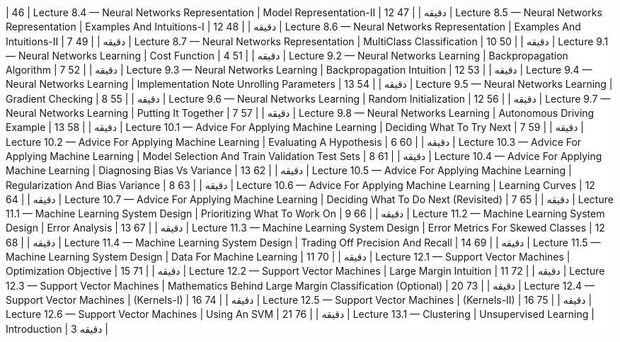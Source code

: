 | 46   | Lecture 8.4 — Neural Networks Representation                                                         | Model Representation-II                                        | 12 دقیقه    |
| 47   | Lecture 8.5 — Neural Networks Representation                                                         | Examples And Intuitions-I                                      | 12 دقیقه    |
| 48   | Lecture 8.6 — Neural Networks Representation                                                         | Examples And Intuitions-II                                     | 7 دقیقه     |
| 49   | Lecture 8.7 — Neural Networks Representation                                                         | MultiClass Classification                                      | 10 دقیقه    |
| 50   | Lecture 9.1 — Neural Networks Learning                                                               | Cost Function                                                  | 4 دقیقه     |
| 51   | Lecture 9.2 — Neural Networks Learning                                                               | Backpropagation Algorithm                                      | 7 دقیقه     |
| 52   | Lecture 9.3 — Neural Networks Learning                                                               | Backpropagation Intuition                                      | 12 دقیقه    |
| 53   | Lecture 9.4 — Neural Networks Learning                                                               | Implementation Note Unrolling Parameters                       | 13 دقیقه    |
| 54   | Lecture 9.5 — Neural Networks Learning                                                               | Gradient Checking                                              | 8 دقیقه     |
| 55   | Lecture 9.6 — Neural Networks Learning                                                               | Random Initialization                                          | 12 دقیقه    |
| 56   | Lecture 9.7 — Neural Networks Learning                                                               | Putting It Together                                            | 7 دقیقه     |
| 57   | Lecture 9.8 — Neural Networks Learning                                                               | Autonomous Driving Example                                     | 13 دقیقه    |
| 58   | Lecture 10.1 — Advice For Applying Machine Learning                                                  | Deciding What To Try Next                                      | 7 دقیقه     |
| 59   | Lecture 10.2 — Advice For Applying Machine Learning                                                  | Evaluating A Hypothesis                                        | 6 دقیقه     |
| 60   | Lecture 10.3 — Advice For Applying Machine Learning                                                  | Model Selection And Train Validation Test Sets                 | 8 دقیقه     |
| 61   | Lecture 10.4 — Advice For Applying Machine Learning                                                  | Diagnosing Bias Vs Variance                                    | 13 دقیقه    |
| 62   | Lecture 10.5 — Advice For Applying Machine Learning                                                  | Regularization And Bias Variance                               | 8 دقیقه     |
| 63   | Lecture 10.6 — Advice For Applying Machine Learning                                                  | Learning Curves                                                | 12 دقیقه    |
| 64   | Lecture 10.7 — Advice For Applying Machine Learning                                                  | Deciding What To Do Next (Revisited)                           | 7 دقیقه     |
| 65   | Lecture 11.1 — Machine Learning System Design                                                        | Prioritizing What To Work On                                   | 9 دقیقه     |
| 66   | Lecture 11.2 — Machine Learning System Design                                                        | Error Analysis                                                 | 13 دقیقه    |
| 67   | Lecture 11.3 — Machine Learning System Design                                                        | Error Metrics For Skewed Classes                               | 12 دقیقه    |
| 68   | Lecture 11.4 — Machine Learning System Design                                                        | Trading Off Precision And Recall                               | 14 دقیقه    |
| 69   | Lecture 11.5 — Machine Learning System Design                                                        | Data For Machine Learning                                      | 11 دقیقه    |
| 70   | Lecture 12.1 — Support Vector Machines                                                               | Optimization Objective                                         | 15 دقیقه    |
| 71   | Lecture 12.2 — Support Vector Machines                                                               | Large Margin Intuition                                         | 11 دقیقه    |
| 72   | Lecture 12.3 — Support Vector Machines                                                               | Mathematics Behind Large Margin Classification (Optional)      | 20 دقیقه    |
| 73   | Lecture 12.4 — Support Vector Machines                                                               | (Kernels-I)                                                    | 16 دقیقه    |
| 74   | Lecture 12.5 — Support Vector Machines                                                               | (Kernels-II)                                                   | 16 دقیقه    |
| 75   | Lecture 12.6 — Support Vector Machines                                                               | Using An SVM                                                   | 21 دقیقه    |
| 76   | Lecture 13.1 — Clustering                                                                            | Unsupervised Learning                                          | Introduction                                     | 3 دقیقه     |